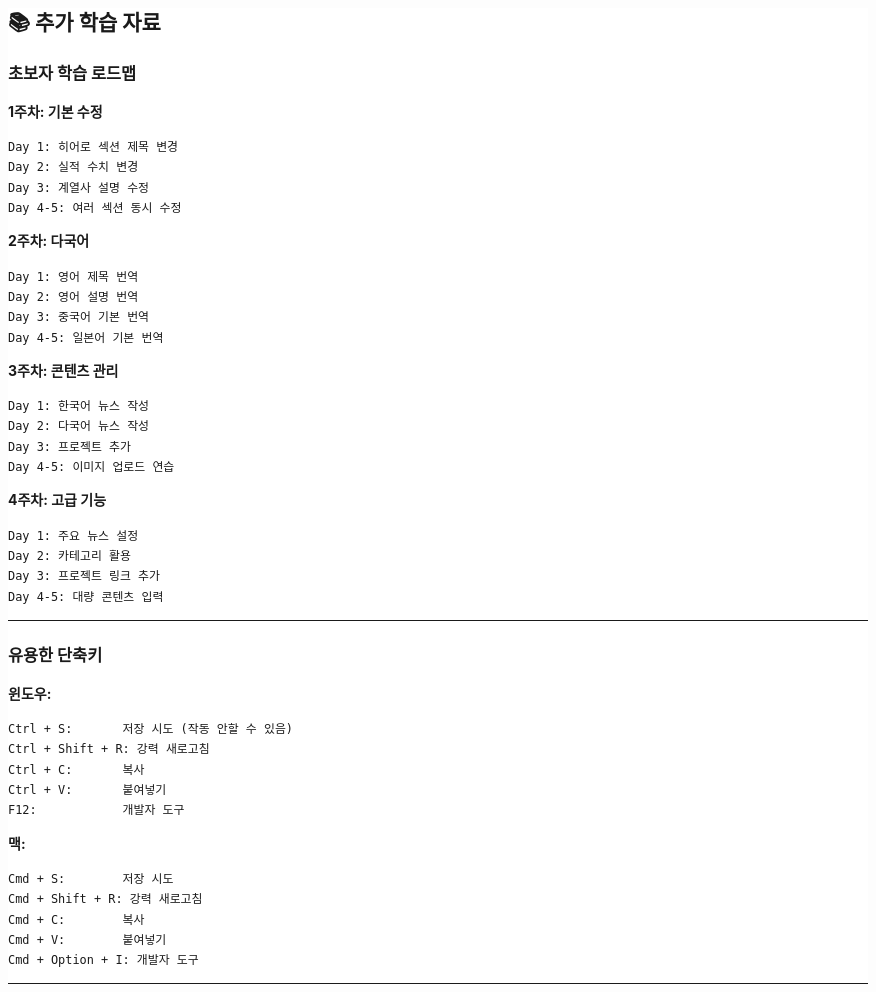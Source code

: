 
## 📚 추가 학습 자료

### 초보자 학습 로드맵

**1주차: 기본 수정**
```
Day 1: 히어로 섹션 제목 변경
Day 2: 실적 수치 변경
Day 3: 계열사 설명 수정
Day 4-5: 여러 섹션 동시 수정
```

**2주차: 다국어**
```
Day 1: 영어 제목 번역
Day 2: 영어 설명 번역
Day 3: 중국어 기본 번역
Day 4-5: 일본어 기본 번역
```

**3주차: 콘텐츠 관리**
```
Day 1: 한국어 뉴스 작성
Day 2: 다국어 뉴스 작성
Day 3: 프로젝트 추가
Day 4-5: 이미지 업로드 연습
```

**4주차: 고급 기능**
```
Day 1: 주요 뉴스 설정
Day 2: 카테고리 활용
Day 3: 프로젝트 링크 추가
Day 4-5: 대량 콘텐츠 입력
```

---

### 유용한 단축키

**윈도우:**
```
Ctrl + S:       저장 시도 (작동 안할 수 있음)
Ctrl + Shift + R: 강력 새로고침
Ctrl + C:       복사
Ctrl + V:       붙여넣기
F12:            개발자 도구
```

**맥:**
```
Cmd + S:        저장 시도
Cmd + Shift + R: 강력 새로고침
Cmd + C:        복사
Cmd + V:        붙여넣기
Cmd + Option + I: 개발자 도구
```

---